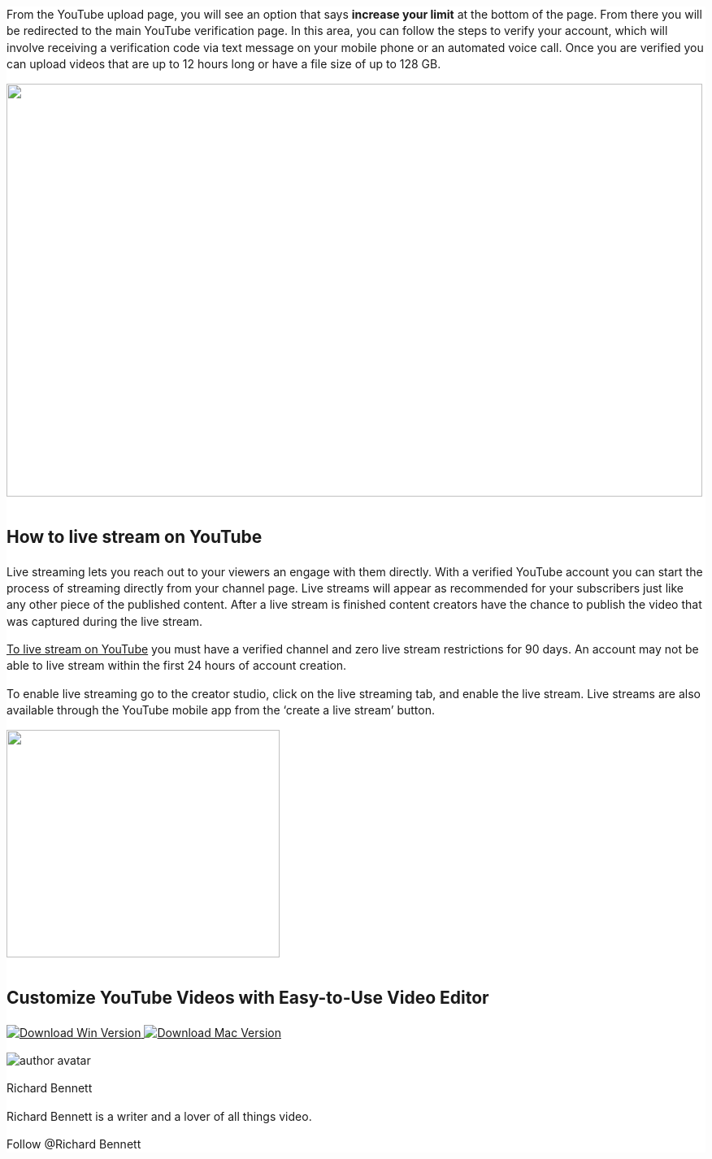 From the YouTube upload page, you will see an option that says **increase your limit** at the bottom of the page. From there you will be redirected to the main YouTube verification page. In this area, you can follow the steps to verify your account, which will involve receiving a verification code via text message on your mobile phone or an automated voice call. Once you are verified you can upload videos that are up to 12 hours long or have a file size of up to 128 GB.


<a href="https://coinrule.sjv.io/c/5597632/1958379/18409" target="_top" id="1958379"><img src="//a.impactradius-go.com/display-ad/18409-1958379" border="0" alt="" width="856" height="508"/></a><img height="0" width="0" src="https://imp.pxf.io/i/5597632/1958379/18409" style="position:absolute;visibility:hidden;" border="0" />

## How to live stream on YouTube

Live streaming lets you reach out to your viewers an engage with them directly. With a verified YouTube account you can start the process of streaming directly from your channel page. Live streams will appear as recommended for your subscribers just like any other piece of the published content. After a live stream is finished content creators have the chance to publish the video that was captured during the live stream.

[To live stream on YouTube](https://tools.techidaily.com/wondershare/filmora/download/) you must have a verified channel and zero live stream restrictions for 90 days. An account may not be able to live stream within the first 24 hours of account creation.

To enable live streaming go to the creator studio, click on the live streaming tab, and enable the live stream. Live streams are also available through the YouTube mobile app from the ‘create a live stream’ button.


<a href="https://laganoo.pxf.io/c/5597632/1657397/16446" target="_top" id="1657397"><img src="//a.impactradius-go.com/display-ad/16446-1657397" border="0" alt="" width="336" height="280"/></a><img height="0" width="0" src="https://imp.pxf.io/i/5597632/1657397/16446" style="position:absolute;visibility:hidden;" border="0" />

## Customize YouTube Videos with Easy-to-Use Video Editor

[![Download Win Version](https://images.wondershare.com/filmora/guide/download-btn-win.jpg) ](https://tools.techidaily.com/wondershare/filmora/download/) [![Download Mac Version](https://images.wondershare.com/filmora/guide/download-btn-mac.jpg) ](https://tools.techidaily.com/wondershare/filmora/download/)

![author avatar](https://images.wondershare.com/filmora/article-images/richard-bennett.jpg)

Richard Bennett

Richard Bennett is a writer and a lover of all things video.

Follow @Richard Bennett


<ins class="adsbygoogle"
     style="display:block"
     data-ad-format="autorelaxed"
     data-ad-client="ca-pub-7571918770474297"
     data-ad-slot="1223367746"></ins>



<ins class="adsbygoogle"
     style="display:block"
     data-ad-client="ca-pub-7571918770474297"
     data-ad-slot="8358498916"
     data-ad-format="auto"
     data-full-width-responsive="true"></ins>
